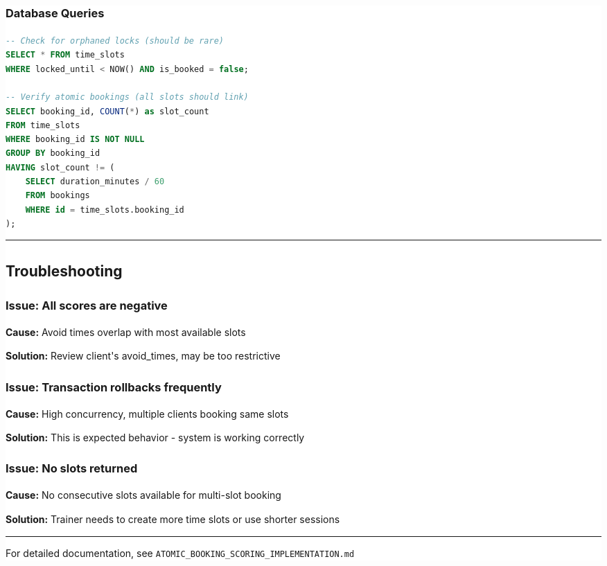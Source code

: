 ### Database Queries

```sql
-- Check for orphaned locks (should be rare)
SELECT * FROM time_slots 
WHERE locked_until < NOW() AND is_booked = false;

-- Verify atomic bookings (all slots should link)
SELECT booking_id, COUNT(*) as slot_count
FROM time_slots 
WHERE booking_id IS NOT NULL
GROUP BY booking_id
HAVING slot_count != (
    SELECT duration_minutes / 60 
    FROM bookings 
    WHERE id = time_slots.booking_id
);
```

---

## Troubleshooting

### Issue: All scores are negative

**Cause:** Avoid times overlap with most available slots

**Solution:** Review client's avoid_times, may be too restrictive

### Issue: Transaction rollbacks frequently

**Cause:** High concurrency, multiple clients booking same slots

**Solution:** This is expected behavior - system is working correctly

### Issue: No slots returned

**Cause:** No consecutive slots available for multi-slot booking

**Solution:** Trainer needs to create more time slots or use shorter sessions

---

For detailed documentation, see `ATOMIC_BOOKING_SCORING_IMPLEMENTATION.md`

